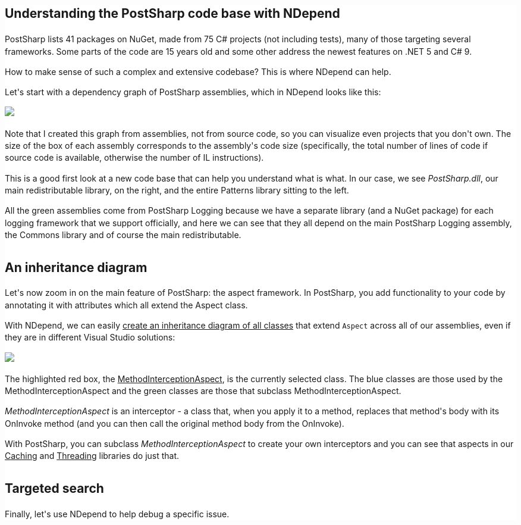 ```c#
```
## Understanding the PostSharp code base with NDepend
   
PostSharp lists 41 packages on NuGet, made from 75 C# projects (not including tests), many of those targeting several frameworks. Some parts of the code are 15 years old and some other address the newest features on .NET 5 and C# 9.

How to make sense of such a complex and extensive codebase? This is where NDepend can help.

Let's start with a dependency graph of PostSharp assemblies, which in NDepend looks like this:

<img src="/assets/images/blog/2020-10-22-ndepend/PostSharpOverview.svg" width="100%" />

Note that I created this graph from assemblies, not from source code, so you can visualize even projects that you don't own. The size of the box of each assembly corresponds to the assembly's code size (specifically, the total number of lines of code if source code is available, otherwise the number of IL instructions).

This is a good first look at a new code base that can help you understand what is what. In our case, we see *PostSharp.dll*, our main redistributable library, on the right, and the entire Patterns library sitting to the left. 

All the green assemblies come from PostSharp Logging because we have a separate library (and a NuGet package) for each logging framework that we support officially, and here we can see that they all depend on the main PostSharp Logging assembly, the Commons library and of course the main redistributable.

## An inheritance diagram

Let's now zoom in on the main feature of PostSharp: the aspect framework. In PostSharp, you add functionality to your code by annotating it with attributes which all extend the Aspect class.

With NDepend, we can easily [create an inheritance diagram of all classes](https://www.ndepend.com/docs/visual-studio-dependency-graph#Inherit) that extend `Aspect` across all of our assemblies, even if they are in different Visual Studio solutions:

<img src="/assets/images/blog/2020-10-22-ndepend/MethodInterceptionInheritance.svg" width="100%" />

The highlighted red box, the [MethodInterceptionAspect](https://doc.postsharp.net/method-interception), is the currently selected class. The blue classes are those used by the MethodInterceptionAspect and the green classes are those that subclass MethodInterceptionAspect.

*MethodInterceptionAspect* is an interceptor - a class that, when you apply it to a method, replaces that method's body with its OnInvoke method (and you can then call the original method body from the OnInvoke). 

With PostSharp, you can subclass *MethodInterceptionAspect* to create your own interceptors and you can see that aspects in our [Caching](https://www.postsharp.net/caching) and [Threading](https://www.postsharp.net/threading) libraries do just that.

## Targeted search

Finally, let's use NDepend to help debug a specific issue. 
